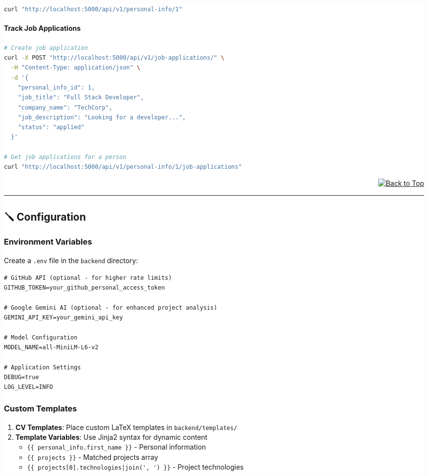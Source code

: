 ```bash
curl "http://localhost:5000/api/v1/personal-info/1"
```

#### Track Job Applications
```bash
# Create job application
curl -X POST "http://localhost:5000/api/v1/job-applications/" \
  -H "Content-Type: application/json" \
  -d '{
    "personal_info_id": 1,
    "job_title": "Full Stack Developer", 
    "company_name": "TechCorp",
    "job_description": "Looking for a developer...",
    "status": "applied"
  }'

# Get job applications for a person
curl "http://localhost:5000/api/v1/personal-info/1/job-applications"
```

<div align="right">
  <a href="#readme-top">
    <img src="https://img.shields.io/badge/Back_to_Top-⬆️-blue?style=for-the-badge" alt="Back to Top">
  </a>
</div>

---

## 🪛 Configuration

### Environment Variables

Create a `.env` file in the `backend` directory:

```env
# GitHub API (optional - for higher rate limits)
GITHUB_TOKEN=your_github_personal_access_token

# Google Gemini AI (optional - for enhanced project analysis)
GEMINI_API_KEY=your_gemini_api_key

# Model Configuration
MODEL_NAME=all-MiniLM-L6-v2

# Application Settings
DEBUG=true
LOG_LEVEL=INFO
```

### Custom Templates

1. **CV Templates**: Place custom LaTeX templates in `backend/templates/`
2. **Template Variables**: Use Jinja2 syntax for dynamic content
   - `{{ personal_info.first_name }}` - Personal information
   - `{{ projects }}` - Matched projects array
   - `{{ projects[0].technologies|join(', ') }}` - Project technologies


[contributors-shield]: https://img.shields.io/github/contributors/chater-marzougui/Auto-CV.svg?style=for-the-badge
[contributors-url]: https://github.com/chater-marzougui/Auto-CV/graphs/contributors
[forks-shield]: https://img.shields.io/github/forks/chater-marzougui/Auto-CV.svg?style=for-the-badge
[forks-url]: https://github.com/chater-marzougui/Auto-CV/network/members
[stars-shield]: https://img.shields.io/github/stars/chater-marzougui/Auto-CV.svg?style=for-the-badge
[stars-url]: https://github.com/chater-marzougui/Auto-CV/stargazers
[issues-shield]: https://img.shields.io/github/issues/chater-marzougui/Auto-CV.svg?style=for-the-badge
[issues-url]: https://github.com/chater-marzougui/Auto-CV/issues
[license-shield]: https://img.shields.io/github/license/chater-marzougui/Auto-CV.svg?style=for-the-badge
[license-url]: https://github.com/chater-marzougui/Auto-CV/blob/master/LICENSE.txt
[linkedin-shield]: https://img.shields.io/badge/-LinkedIn-black.svg?style=for-the-badge&logo=linkedin&colorB=555
[linkedin-url]: https://www.linkedin.com/in/chater-marzougui-342125299/